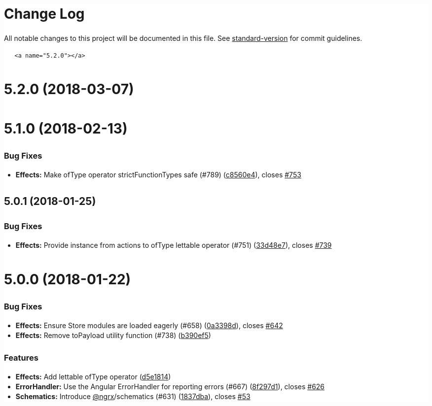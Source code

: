 # Change Log

All notable changes to this project will be documented in this file. See
[standard-version](https://github.com/conventional-changelog/standard-version)
for commit guidelines.

       <a name="5.2.0"></a>

# 5.2.0 (2018-03-07)

<a name="5.1.0"></a>

# 5.1.0 (2018-02-13)

### Bug Fixes

* **Effects:** Make ofType operator strictFunctionTypes safe (#789)
  ([c8560e4](https://github.com/ngrx/platform/commit/c8560e4)), closes
  [#753](https://github.com/ngrx/platform/issues/753)

<a name="5.0.1"></a>

## 5.0.1 (2018-01-25)

### Bug Fixes

* **Effects:** Provide instance from actions to ofType lettable operator (#751)
  ([33d48e7](https://github.com/ngrx/platform/commit/33d48e7)), closes
  [#739](https://github.com/ngrx/platform/issues/739)

<a name="5.0.0"></a>

# 5.0.0 (2018-01-22)

### Bug Fixes

* **Effects:** Ensure Store modules are loaded eagerly (#658)
  ([0a3398d](https://github.com/ngrx/platform/commit/0a3398d)), closes
  [#642](https://github.com/ngrx/platform/issues/642)
* **Effects:** Remove toPayload utility function (#738)
  ([b390ef5](https://github.com/ngrx/platform/commit/b390ef5))

### Features

* **Effects:** Add lettable ofType operator
  ([d5e1814](https://github.com/ngrx/platform/commit/d5e1814))
* **ErrorHandler:** Use the Angular ErrorHandler for reporting errors (#667)
  ([8f297d1](https://github.com/ngrx/platform/commit/8f297d1)), closes
  [#626](https://github.com/ngrx/platform/issues/626)
* **Schematics:** Introduce [@ngrx](https://github.com/ngrx)/schematics (#631)
  ([1837dba](https://github.com/ngrx/platform/commit/1837dba)), closes
  [#53](https://github.com/ngrx/platform/issues/53)
